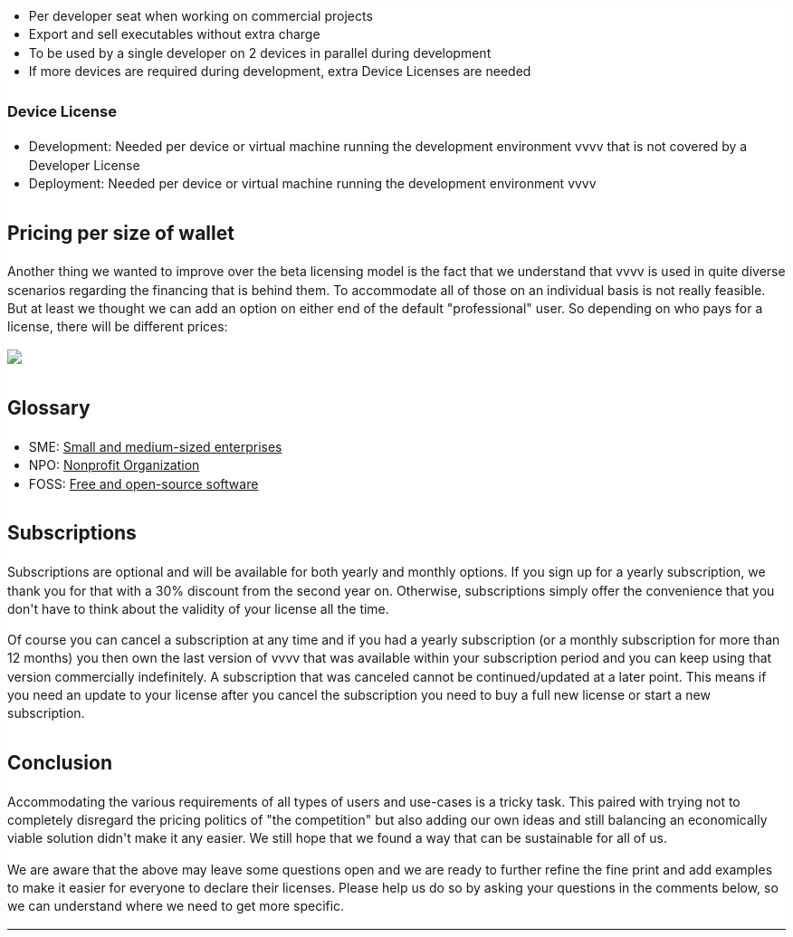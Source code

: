 * Per developer seat when working on commercial projects
* Export and sell executables without extra charge
* To be used by a single developer on 2 devices in parallel during development
* If more devices are required during development, extra Device Licenses are needed

### Device License

* Development: Needed per device or virtual machine running the development environment vvvv that is not covered by a Developer License
* Deployment: Needed per device or virtual machine running the development environment vvvv


## Pricing per size of wallet

Another thing we wanted to improve over the beta licensing model is the fact that we understand that vvvv is used in quite diverse scenarios regarding the financing that is behind them. To accommodate all of those on an individual basis is not really feasible. But at least we thought we can add an option on either end of the default "professional" user. So depending on who pays for a license, there will be different prices:

![](pricing14.png) 

## Glossary

* SME: [Small and medium-sized enterprises](https://en.wikipedia.org/wiki/Small_and_medium-sized_enterprises)
* NPO: [Nonprofit Organization](https://en.wikipedia.org/wiki/Nonprofit_organization)
* FOSS: [Free and open-source software](https://en.wikipedia.org/wiki/Free_and_open-source_software)

## Subscriptions

Subscriptions are optional and will be available for both yearly and monthly options. If you sign up for a yearly subscription, we thank you for that with a 30% discount from the second year on. Otherwise, subscriptions simply offer the convenience that you don't have to think about the validity of your license all the time. 

Of course you can cancel a subscription at any time and if you had a yearly subscription (or a monthly subscription for more than 12 months) you then own the last version of vvvv that was available within your subscription period and you can keep using that version commercially indefinitely. A subscription that was canceled cannot be continued/updated at a later point. This means if you need an update to your license after you cancel the subscription you need to buy a full new license or start a new subscription.

## Conclusion

Accommodating the various requirements of all types of users and use-cases is a tricky task. This paired with trying not to completely disregard the pricing politics of "the competition" but also adding our own ideas and still balancing an economically viable solution didn't make it any easier. We still hope that we found a way that can be sustainable for all of us.

We are aware that the above may leave some questions open and we are ready to further refine the fine print and add examples to make it easier for everyone to declare their licenses. Please help us do so by asking your questions in the comments below, so we can understand where we need to get more specific.

---